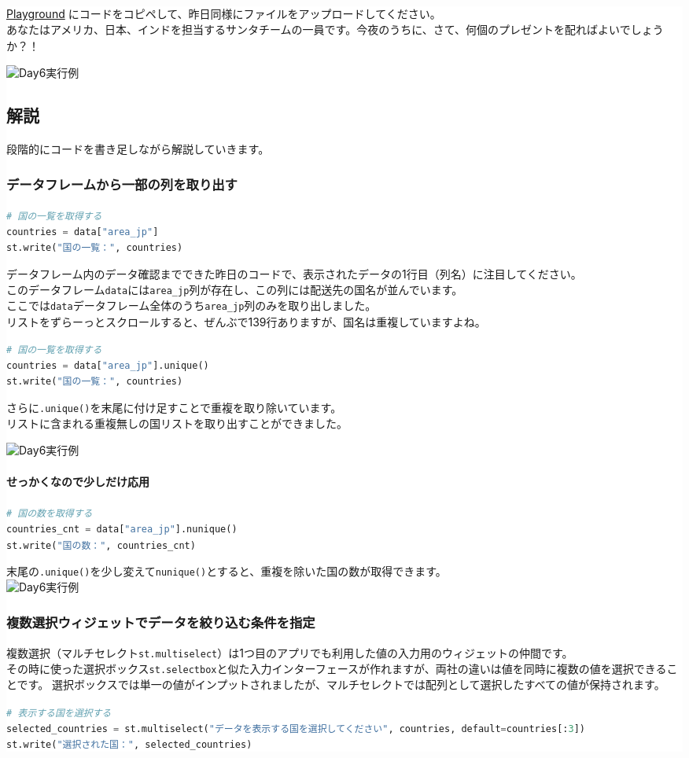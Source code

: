 ```py:work6.py
```

[Playground](https://streamlit.io/playground) にコードをコピペして、昨日同様にファイルをアップロードしてください。  
あなたはアメリカ、日本、インドを担当するサンタチームの一員です。今夜のうちに、さて、何個のプレゼントを配ればよいでしょうか？！

![Day6実行例](app/static/day6_preview1.png "複数選択ウィジェットと集計値が表示された")

## 解説

段階的にコードを書き足しながら解説していきます。

### データフレームから一部の列を取り出す
```py:work6-1.py
# 国の一覧を取得する
countries = data["area_jp"]
st.write("国の一覧：", countries)
```
データフレーム内のデータ確認までできた昨日のコードで、表示されたデータの1行目（列名）に注目してください。  
このデータフレーム`data`には`area_jp`列が存在し、この列には配送先の国名が並んでいます。  
ここでは`data`データフレーム全体のうち`area_jp`列のみを取り出しました。  
リストをずらーっとスクロールすると、ぜんぶで139行ありますが、国名は重複していますよね。  

```py:work6-2.py
# 国の一覧を取得する
countries = data["area_jp"].unique()
st.write("国の一覧：", countries)
```
さらに`.unique()`を末尾に付け足すことで重複を取り除いています。  
リストに含まれる重複無しの国リストを取り出すことができました。  

![Day6実行例](app/static/day6_preview2.png "配送計画表に含まれる国だけを取り出し")


#### せっかくなので少しだけ応用
```py:work6-3.py
# 国の数を取得する
countries_cnt = data["area_jp"].nunique()
st.write("国の数：", countries_cnt)
```
末尾の`.unique()`を少し変えて`nunique()`とすると、重複を除いた国の数が取得できます。  
![Day6実行例](app/static/day6_preview3.png "配送計画表に含まれる国は全部で20ヵ国")

### 複数選択ウィジェットでデータを絞り込む条件を指定
複数選択（マルチセレクト`st.multiselect`）は1つ目のアプリでも利用した値の入力用のウィジェットの仲間です。  
その時に使った選択ボックス`st.selectbox`と似た入力インターフェースが作れますが、両社の違いは値を同時に複数の値を選択できることです。
選択ボックスでは単一の値がインプットされましたが、マルチセレクトでは配列として選択したすべての値が保持されます。  

```py:work6-4.py
# 表示する国を選択する
selected_countries = st.multiselect("データを表示する国を選択してください", countries, default=countries[:3])
st.write("選択された国：", selected_countries)
```
